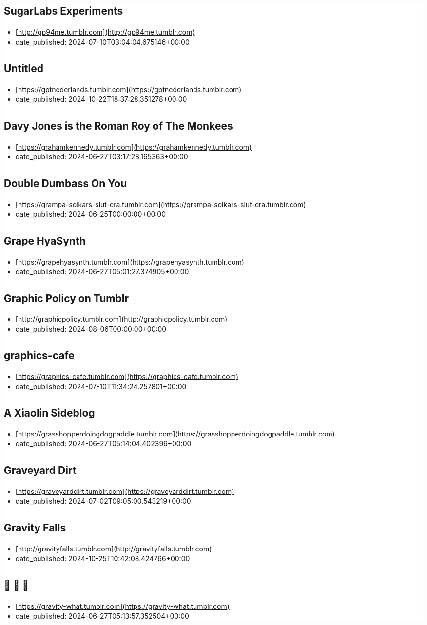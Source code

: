  ## SugarLabs Experiments
 - [http://gp94me.tumblr.com](http://gp94me.tumblr.com)
 - date_published: 2024-07-10T03:04:04.675146+00:00

 ## Untitled
 - [https://gptnederlands.tumblr.com](https://gptnederlands.tumblr.com)
 - date_published: 2024-10-22T18:37:28.351278+00:00

 ## Davy Jones is the Roman Roy of The Monkees
 - [https://grahamkennedy.tumblr.com](https://grahamkennedy.tumblr.com)
 - date_published: 2024-06-27T03:17:28.165363+00:00

 ## Double Dumbass On You
 - [https://grampa-solkars-slut-era.tumblr.com](https://grampa-solkars-slut-era.tumblr.com)
 - date_published: 2024-06-25T00:00:00+00:00

 ## Grape HyaSynth
 - [https://grapehyasynth.tumblr.com](https://grapehyasynth.tumblr.com)
 - date_published: 2024-06-27T05:01:27.374905+00:00

 ## Graphic Policy on Tumblr
 - [http://graphicpolicy.tumblr.com](http://graphicpolicy.tumblr.com)
 - date_published: 2024-08-06T00:00:00+00:00

 ## graphics-cafe
 - [https://graphics-cafe.tumblr.com](https://graphics-cafe.tumblr.com)
 - date_published: 2024-07-10T11:34:24.257801+00:00

 ## A Xiaolin Sideblog
 - [https://grasshopperdoingdogpaddle.tumblr.com](https://grasshopperdoingdogpaddle.tumblr.com)
 - date_published: 2024-06-27T05:14:04.402396+00:00

 ## Graveyard Dirt
 - [https://graveyarddirt.tumblr.com](https://graveyarddirt.tumblr.com)
 - date_published: 2024-07-02T09:05:00.543219+00:00

 ## Gravity Falls
 - [http://gravityfalls.tumblr.com](http://gravityfalls.tumblr.com)
 - date_published: 2024-10-25T10:42:08.424766+00:00

 ## 🌊 🌊 🌊
 - [https://gravity-what.tumblr.com](https://gravity-what.tumblr.com)
 - date_published: 2024-06-27T05:13:57.352504+00:00
